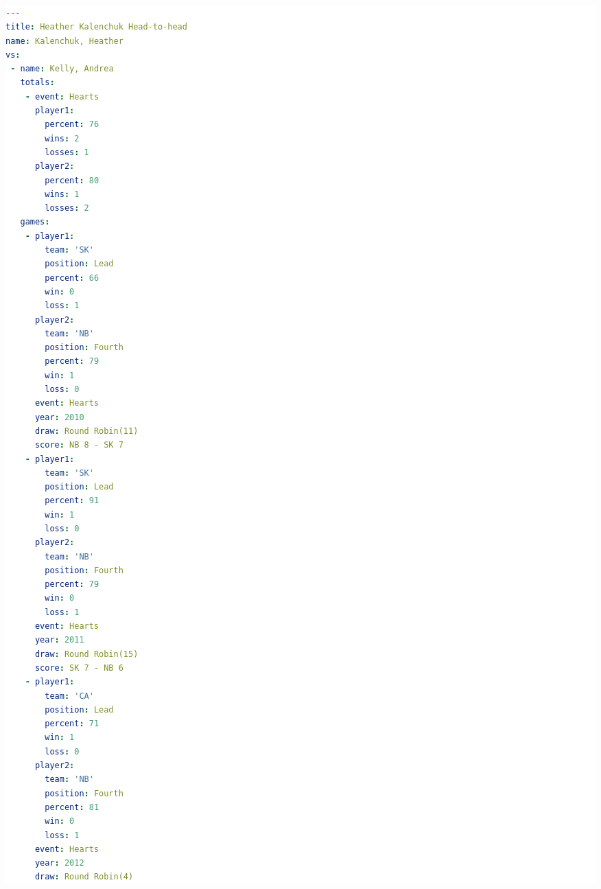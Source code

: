 ```yaml
---
title: Heather Kalenchuk Head-to-head
name: Kalenchuk, Heather
vs:
 - name: Kelly, Andrea
   totals:
    - event: Hearts
      player1:
        percent: 76
        wins: 2
        losses: 1
      player2:
        percent: 80
        wins: 1
        losses: 2
   games:
    - player1:
        team: 'SK'
        position: Lead
        percent: 66
        win: 0
        loss: 1
      player2:
        team: 'NB'
        position: Fourth
        percent: 79
        win: 1
        loss: 0
      event: Hearts
      year: 2010
      draw: Round Robin(11)
      score: NB 8 - SK 7
    - player1:
        team: 'SK'
        position: Lead
        percent: 91
        win: 1
        loss: 0
      player2:
        team: 'NB'
        position: Fourth
        percent: 79
        win: 0
        loss: 1
      event: Hearts
      year: 2011
      draw: Round Robin(15)
      score: SK 7 - NB 6
    - player1:
        team: 'CA'
        position: Lead
        percent: 71
        win: 1
        loss: 0
      player2:
        team: 'NB'
        position: Fourth
        percent: 81
        win: 0
        loss: 1
      event: Hearts
      year: 2012
      draw: Round Robin(4)
```